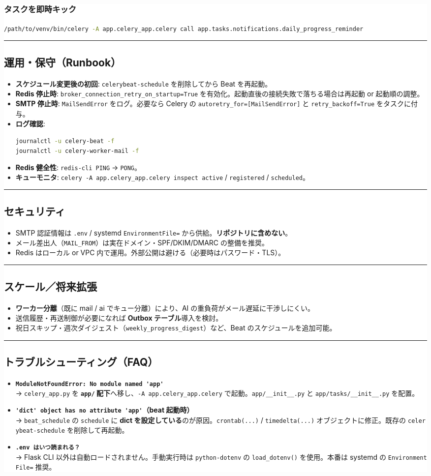 ### タスクを即時キック
```bash
/path/to/venv/bin/celery -A app.celery_app.celery call app.tasks.notifications.daily_progress_reminder
```

---

## 運用・保守（Runbook）

- **スケジュール変更後の初回**: `celerybeat-schedule` を削除してから Beat を再起動。
- **Redis 停止時**: `broker_connection_retry_on_startup=True` を有効化。起動直後の接続失敗で落ちる場合は再起動 or 起動順の調整。
- **SMTP 停止時**: `MailSendError` をログ。必要なら Celery の `autoretry_for=[MailSendError]` と `retry_backoff=True` をタスクに付与。
- **ログ確認**:
  ```bash
  journalctl -u celery-beat -f
  journalctl -u celery-worker-mail -f
  ```
- **Redis 健全性**: `redis-cli PING` → `PONG`。
- **キューモニタ**: `celery -A app.celery_app.celery inspect active` / `registered` / `scheduled`。

---

## セキュリティ

- SMTP 認証情報は `.env` / systemd `EnvironmentFile=` から供給。**リポジトリに含めない**。
- メール差出人（`MAIL_FROM`）は実在ドメイン・SPF/DKIM/DMARC の整備を推奨。
- Redis はローカル or VPC 内で運用。外部公開は避ける（必要時はパスワード・TLS）。

---

## スケール／将来拡張

- **ワーカー分離**（既に mail / ai でキュー分離）により、AI の重負荷がメール遅延に干渉しにくい。
- 送信履歴・再送制御が必要になれば **Outbox テーブル**導入を検討。
- 祝日スキップ・週次ダイジェスト（`weekly_progress_digest`）など、Beat のスケジュールを追加可能。

---

## トラブルシューティング（FAQ）

- **`ModuleNotFoundError: No module named 'app'`**  
  → `celery_app.py` を **`app/` 配下**へ移し、`-A app.celery_app.celery` で起動。`app/__init__.py` と `app/tasks/__init__.py` を配置。

- **`'dict' object has no attribute 'app'`（beat 起動時）**  
  → `beat_schedule` の `schedule` に **dict を設定している**のが原因。`crontab(...)` / `timedelta(...)` オブジェクトに修正。既存の `celerybeat-schedule` を削除して再起動。

- **`.env はいつ読まれる？`**  
  → Flask CLI 以外は自動ロードされません。手動実行時は `python-dotenv` の `load_dotenv()` を使用。本番は systemd の `EnvironmentFile=` 推奨。

